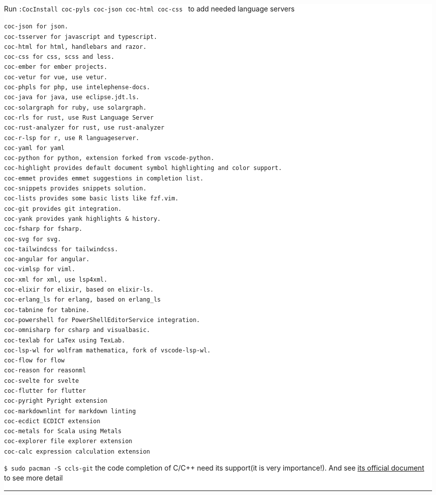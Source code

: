 Run `:CocInstall coc-pyls coc-json coc-html coc-css ` to add needed language servers

```vim
coc-json for json.
coc-tsserver for javascript and typescript.
coc-html for html, handlebars and razor.
coc-css for css, scss and less.
coc-ember for ember projects.
coc-vetur for vue, use vetur.
coc-phpls for php, use intelephense-docs.
coc-java for java, use eclipse.jdt.ls.
coc-solargraph for ruby, use solargraph.
coc-rls for rust, use Rust Language Server
coc-rust-analyzer for rust, use rust-analyzer
coc-r-lsp for r, use R languageserver.
coc-yaml for yaml
coc-python for python, extension forked from vscode-python.
coc-highlight provides default document symbol highlighting and color support.
coc-emmet provides emmet suggestions in completion list.
coc-snippets provides snippets solution.
coc-lists provides some basic lists like fzf.vim.
coc-git provides git integration.
coc-yank provides yank highlights & history.
coc-fsharp for fsharp.
coc-svg for svg.
coc-tailwindcss for tailwindcss.
coc-angular for angular.
coc-vimlsp for viml.
coc-xml for xml, use lsp4xml.
coc-elixir for elixir, based on elixir-ls.
coc-erlang_ls for erlang, based on erlang_ls
coc-tabnine for tabnine.
coc-powershell for PowerShellEditorService integration.
coc-omnisharp for csharp and visualbasic.
coc-texlab for LaTex using TexLab.
coc-lsp-wl for wolfram mathematica, fork of vscode-lsp-wl.
coc-flow for flow
coc-reason for reasonml
coc-svelte for svelte
coc-flutter for flutter
coc-pyright Pyright extension
coc-markdownlint for markdown linting
coc-ecdict ECDICT extension
coc-metals for Scala using Metals
coc-explorer file explorer extension
coc-calc expression calculation extension
```

`$ sudo pacman -S ccls-git` the code completion of C/C++ need its support(it is very importance!). And see [its official document](https://github.com/MaskRay/ccls/wiki/Build) to see more detail

--------
